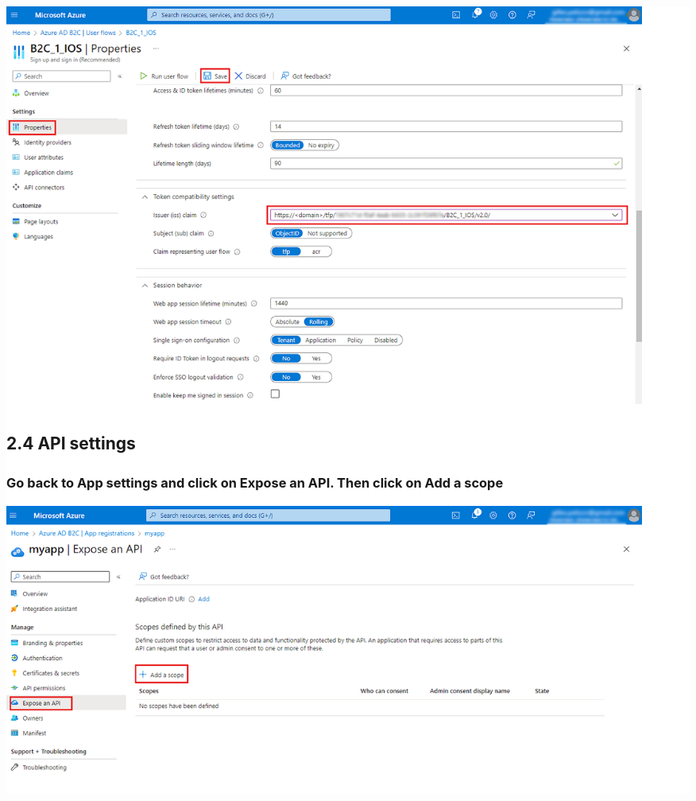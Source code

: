 <img src="azure_b2c_app_registration_16.png" alt="drawing" width="800"/>

## 2.4 API settings

### Go back to App settings and click on Expose an API. Then click on Add a scope
<img src="azure_b2c_app_registration_17.png" alt="drawing" width="800"/>
